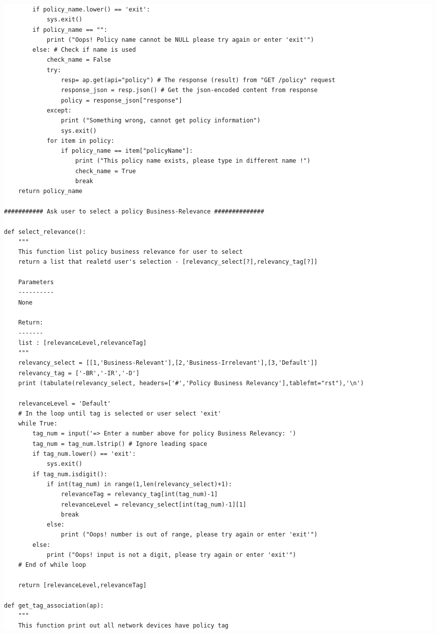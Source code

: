 ```
        if policy_name.lower() == 'exit': 
            sys.exit()  
        if policy_name == "":
            print ("Oops! Policy name cannot be NULL please try again or enter 'exit'")
        else: # Check if name is used
            check_name = False
            try:
                resp= ap.get(api="policy") # The response (result) from "GET /policy" request
                response_json = resp.json() # Get the json-encoded content from response
                policy = response_json["response"] 
            except:
                print ("Something wrong, cannot get policy information")
                sys.exit() 
            for item in policy:
                if policy_name == item["policyName"]:
                    print ("This policy name exists, please type in different name !")
                    check_name = True
                    break
    return policy_name
 
########### Ask user to select a policy Business-Relevance ##############

def select_relevance():
    """
    This function list policy business relevance for user to select
    return a list that realetd user's selection - [relevancy_select[?],relevancy_tag[?]]
    
    Parameters
    ----------
    None
 
    Return:
    -------
    list : [relevanceLevel,relevanceTag]
    """
    relevancy_select = [[1,'Business-Relevant'],[2,'Business-Irrelevant'],[3,'Default']]
    relevancy_tag = ['-BR','-IR','-D']
    print (tabulate(relevancy_select, headers=['#','Policy Business Relevancy'],tablefmt="rst"),'\n')
    
    relevanceLevel = 'Default'
    # In the loop until tag is selected or user select 'exit'
    while True:
        tag_num = input('=> Enter a number above for policy Business Relevancy: ')
        tag_num = tag_num.lstrip() # Ignore leading space
        if tag_num.lower() == 'exit': 
            sys.exit()
        if tag_num.isdigit():
            if int(tag_num) in range(1,len(relevancy_select)+1):
                relevanceTag = relevancy_tag[int(tag_num)-1]
                relevanceLevel = relevancy_select[int(tag_num)-1][1]
                break
            else:
                print ("Oops! number is out of range, please try again or enter 'exit'")
        else:
            print ("Oops! input is not a digit, please try again or enter 'exit'")
    # End of while loop

    return [relevanceLevel,relevanceTag]

def get_tag_association(ap):
    """
    This function print out all network devices have policy tag
```